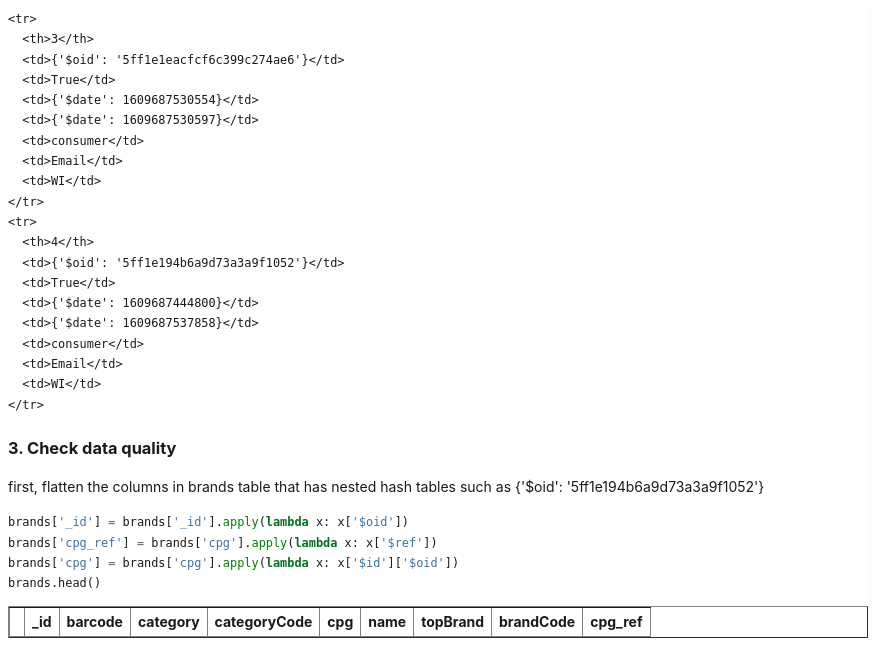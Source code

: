     <tr>
      <th>3</th>
      <td>{'$oid': '5ff1e1eacfcf6c399c274ae6'}</td>
      <td>True</td>
      <td>{'$date': 1609687530554}</td>
      <td>{'$date': 1609687530597}</td>
      <td>consumer</td>
      <td>Email</td>
      <td>WI</td>
    </tr>
    <tr>
      <th>4</th>
      <td>{'$oid': '5ff1e194b6a9d73a3a9f1052'}</td>
      <td>True</td>
      <td>{'$date': 1609687444800}</td>
      <td>{'$date': 1609687537858}</td>
      <td>consumer</td>
      <td>Email</td>
      <td>WI</td>
    </tr>
  </tbody>
</table>
</div>



### 3. Check data quality

first, flatten the columns in brands table that has nested hash tables such as {'$oid': '5ff1e194b6a9d73a3a9f1052'}


```python
brands['_id'] = brands['_id'].apply(lambda x: x['$oid'])
brands['cpg_ref'] = brands['cpg'].apply(lambda x: x['$ref'])
brands['cpg'] = brands['cpg'].apply(lambda x: x['$id']['$oid'])
brands.head()
```




<div>
<style scoped>
    .dataframe tbody tr th:only-of-type {
        vertical-align: middle;
    }

    .dataframe tbody tr th {
        vertical-align: top;
    }

    .dataframe thead th {
        text-align: right;
    }
</style>
<table border="1" class="dataframe">
  <thead>
    <tr style="text-align: right;">
      <th></th>
      <th>_id</th>
      <th>barcode</th>
      <th>category</th>
      <th>categoryCode</th>
      <th>cpg</th>
      <th>name</th>
      <th>topBrand</th>
      <th>brandCode</th>
      <th>cpg_ref</th>